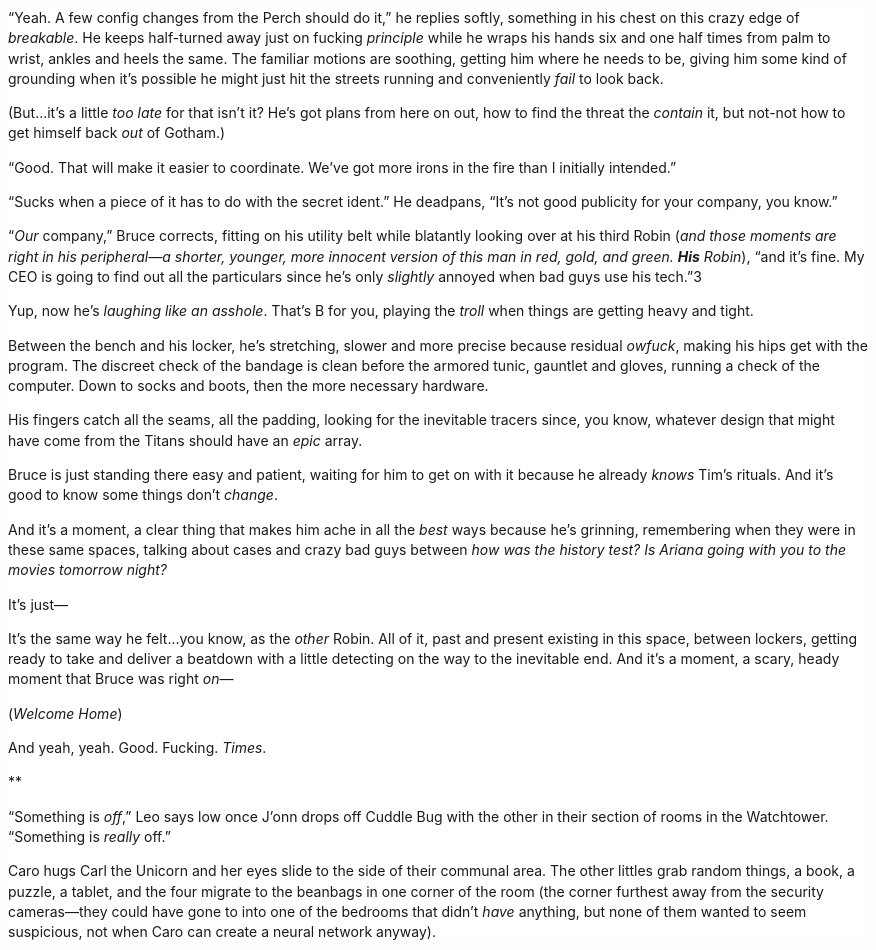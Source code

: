 “Yeah. A few config changes from the Perch should do it,” he replies softly, something in his chest on this crazy edge of *breakable*. He keeps half-turned away just on fucking *principle* while he wraps his hands six and one half times from palm to wrist, ankles and heels the same. The familiar motions are soothing, getting him where he needs to be, giving him some kind of grounding when it’s possible he might just hit the streets running and conveniently *fail* to look back.

(But...it’s a little *too late* for that isn’t it? He’s got plans from here on out, how to find the threat the *contain* it, but not-not how to get himself back *out* of Gotham.)

“Good. That will make it easier to coordinate. We’ve got more irons in the fire than I initially intended.”

“Sucks when a piece of it has to do with the secret ident.” He deadpans, “It’s not good publicity for your company, you know.”

“*Our* company,” Bruce corrects, fitting on his utility belt while blatantly looking over at his third Robin (*and those moments are right in his peripheral—a shorter, younger, more innocent version of this man in red, gold, and green. ****His**** Robin*), “and it’s fine. My CEO is going to find out all the particulars since he’s only *slightly* annoyed when bad guys use his tech.”3

Yup, now he’s *laughing like an asshole*. That’s B for you, playing the *troll* when things are getting heavy and tight.

Between the bench and his locker, he’s stretching, slower and more precise because residual *owfuck*, making his hips get with the program. The discreet check of the bandage is clean before the armored tunic, gauntlet and gloves, running a check of the computer. Down to socks and boots, then the more necessary hardware.

His fingers catch all the seams, all the padding, looking for the inevitable tracers since, you know, whatever design that might have come from the Titans should have an *epic* array.

Bruce is just standing there easy and patient, waiting for him to get on with it because he already *knows* Tim’s rituals. And it’s good to know some things don’t *change*.

And it’s a moment, a clear thing that makes him ache in all the *best* ways because he’s grinning, remembering when they were in these same spaces, talking about cases and crazy bad guys between *how was the history test?* *Is Ariana going with you to the movies tomorrow night?*

It’s just—

It’s the same way he felt...you know, as the *other* Robin. All of it, past and present existing in this space, between lockers, getting ready to take and deliver a beatdown with a little detecting on the way to the inevitable end. And it’s a moment, a scary, heady moment that Bruce was right *on*—

(*Welcome Home*)

And yeah, yeah. Good. Fucking. *Times*.

\*\*

“Something is *off*,” Leo says low once J’onn drops off Cuddle Bug with the other in their section of rooms in the Watchtower. “Something is *really* off.”

Caro hugs Carl the Unicorn and her eyes slide to the side of their communal area. The other littles grab random things, a book, a puzzle, a tablet, and the four migrate to the beanbags in one corner of the room (the corner furthest away from the security cameras—they could have gone to into one of the bedrooms that didn’t *have* anything, but none of them wanted to seem suspicious, not when Caro can create a neural network anyway).
